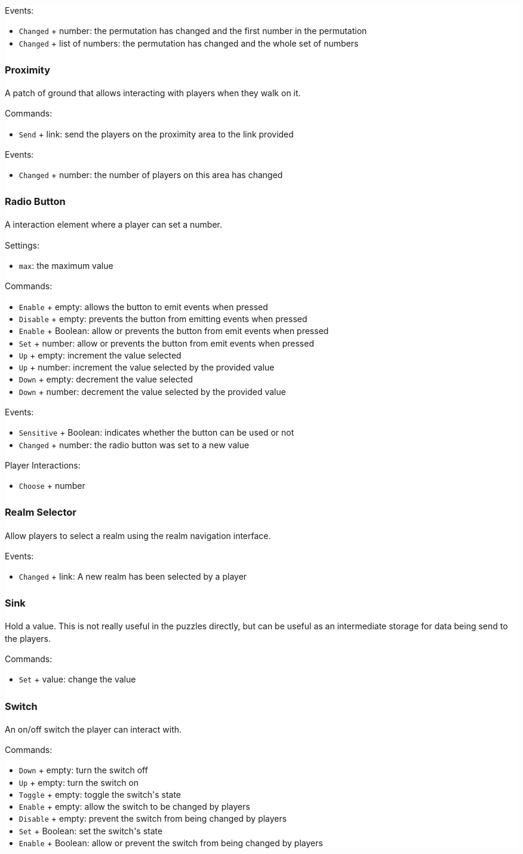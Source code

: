 Events:
- `Changed` + number: the permutation has changed and the first number in the permutation
- `Changed` + list of numbers: the permutation has changed and the whole set of numbers

### Proximity
A patch of ground that allows interacting with players when they walk on it.

Commands:
- `Send` + link: send the players on the proximity area to the link provided

Events:
- `Changed` + number: the number of players on this area has changed

### Radio Button
A interaction element where a player can set a number.

Settings:
- `max`: the maximum value

Commands:
- `Enable` + empty: allows the button to emit events when pressed
- `Disable` + empty: prevents the button from emitting events when pressed
- `Enable` + Boolean: allow or prevents the button from emit events when pressed
- `Set` + number: allow or prevents the button from emit events when pressed
- `Up` + empty: increment the value selected
- `Up` + number: increment the value selected by the provided value
- `Down` + empty: decrement the value selected
- `Down` + number: decrement the value selected by the provided value

Events:
- `Sensitive` + Boolean: indicates whether the button can be used or not
- `Changed` + number: the radio button was set to a new value

Player Interactions:
- `Choose` + number


### Realm Selector
Allow players to select a realm using the realm navigation interface.

Events:
- `Changed` + link: A new realm has been selected by a player

### Sink
Hold a value. This is not really useful in the puzzles directly, but can be
useful as an intermediate storage for data being send to the players.

Commands:
- `Set` + value: change the value

### Switch
An on/off switch the player can interact with.

Commands: 
- `Down` + empty: turn the switch off
- `Up` + empty: turn the switch on
- `Toggle` + empty: toggle the switch's state
- `Enable` + empty: allow the switch to be changed by players
- `Disable` + empty: prevent the switch from being changed by players
- `Set` + Boolean: set the switch's state
- `Enable` + Boolean: allow or prevent the switch from being changed by players
